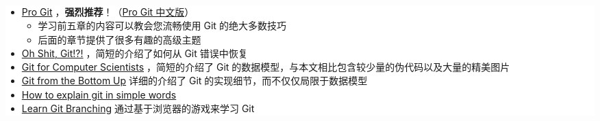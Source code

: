 - [Pro Git](https://git-scm.com/book/en/v2) ，**强烈推荐**！（[Pro Git 中文版](https://git-scm.com/book/zh/v2)）
    - 学习前五章的内容可以教会您流畅使用 Git 的绝大多数技巧
    - 后面的章节提供了很多有趣的高级主题
- [Oh Shit, Git!?!](https://ohshitgit.com/) ，简短的介绍了如何从 Git 错误中恢复
- [Git for Computer Scientists](https://eagain.net/articles/git-for-computer-scientists/) ，简短的介绍了 Git 的数据模型，与本文相比包含较少量的伪代码以及大量的精美图片
- [Git from the Bottom Up](https://jwiegley.github.io/git-from-the-bottom-up/) 详细的介绍了 Git 的实现细节，而不仅仅局限于数据模型
- [How to explain git in simple words](https://smusamashah.github.io/blog/2017/10/14/explain-git-in-simple-words)
- [Learn Git Branching](https://learngitbranching.js.org/) 通过基于浏览器的游戏来学习 Git

